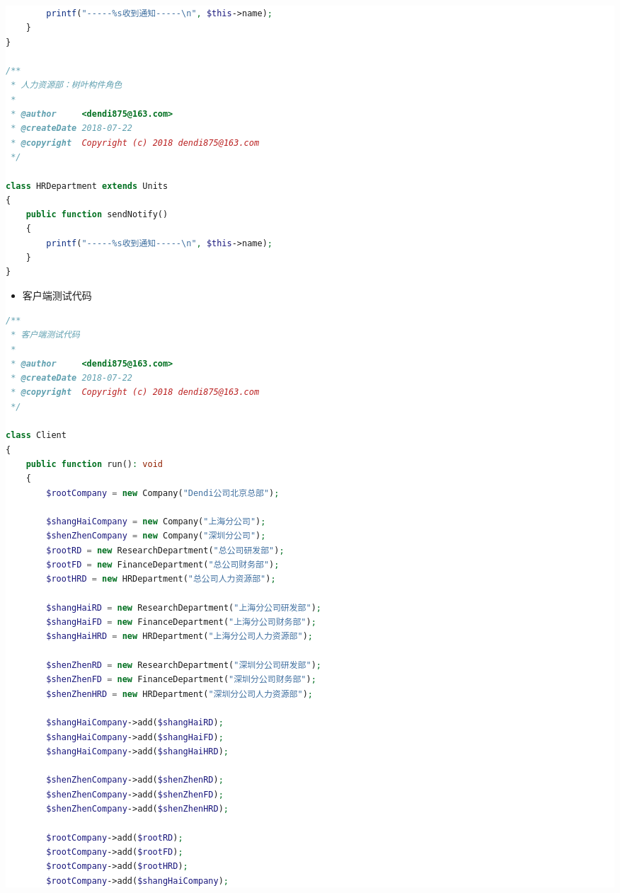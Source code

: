 ``` php
        printf("-----%s收到通知-----\n", $this->name);
    }
}

/**
 * 人力资源部：树叶构件角色
 *
 * @author     <dendi875@163.com>
 * @createDate 2018-07-22
 * @copyright  Copyright (c) 2018 dendi875@163.com
 */

class HRDepartment extends Units
{
    public function sendNotify()
    {
        printf("-----%s收到通知-----\n", $this->name);
    }
}
```

* 客户端测试代码

``` php
/**
 * 客户端测试代码
 *
 * @author     <dendi875@163.com>
 * @createDate 2018-07-22
 * @copyright  Copyright (c) 2018 dendi875@163.com
 */

class Client
{
    public function run(): void
    {
        $rootCompany = new Company("Dendi公司北京总部");

        $shangHaiCompany = new Company("上海分公司");
        $shenZhenCompany = new Company("深圳分公司");
        $rootRD = new ResearchDepartment("总公司研发部");
        $rootFD = new FinanceDepartment("总公司财务部");
        $rootHRD = new HRDepartment("总公司人力资源部");

        $shangHaiRD = new ResearchDepartment("上海分公司研发部");
        $shangHaiFD = new FinanceDepartment("上海分公司财务部");
        $shangHaiHRD = new HRDepartment("上海分公司人力资源部");

        $shenZhenRD = new ResearchDepartment("深圳分公司研发部");
        $shenZhenFD = new FinanceDepartment("深圳分公司财务部");
        $shenZhenHRD = new HRDepartment("深圳分公司人力资源部");

        $shangHaiCompany->add($shangHaiRD);
        $shangHaiCompany->add($shangHaiFD);
        $shangHaiCompany->add($shangHaiHRD);

        $shenZhenCompany->add($shenZhenRD);
        $shenZhenCompany->add($shenZhenFD);
        $shenZhenCompany->add($shenZhenHRD);

        $rootCompany->add($rootRD);
        $rootCompany->add($rootFD);
        $rootCompany->add($rootHRD);
        $rootCompany->add($shangHaiCompany);
```